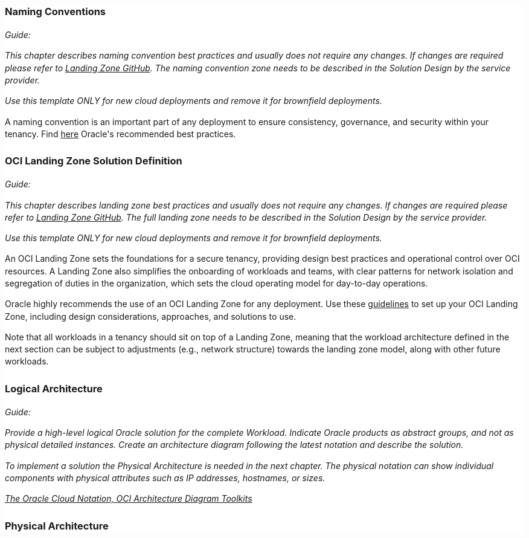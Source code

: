 ### Naming Conventions

*Guide:*

*This chapter describes naming convention best practices and usually does not require any changes. If changes are required please refer to [Landing Zone GitHub](https://github.com/oracle-devrel/technology-engineering/tree/main/landing-zones). The naming convention zone needs to be described in the Solution Design by the service provider.*

*Use this template ONLY for new cloud deployments and remove it for brownfield deployments.*

A naming convention is an important part of any deployment to ensure consistency, governance, and security within your tenancy. Find [here](https://github.com/oracle-devrel/technology-engineering/blob/main/landing-zones/commons/resource_naming_conventions.md) Oracle's recommended best practices.

### OCI Landing Zone Solution Definition

*Guide:*

*This chapter describes landing zone best practices and usually does not require any changes. If changes are required please refer to [Landing Zone GitHub](https://github.com/oracle-devrel/technology-engineering/tree/main/landing-zones). The full landing zone needs to be described in the Solution Design by the service provider.*

*Use this template ONLY for new cloud deployments and remove it for brownfield deployments.*

An OCI Landing Zone sets the foundations for a secure tenancy, providing design best practices and operational control over OCI resources. A Landing Zone also simplifies the onboarding of workloads and teams, with clear patterns for network isolation and segregation of duties in the organization, which sets the cloud operating model for day-to-day operations.

Oracle highly recommends the use of an OCI Landing Zone for any deployment. Use these [guidelines](https://github.com/oracle-devrel/technology-engineering/blob/main/landing-zones/commons/lz_solution_definition.md) to set up your OCI Landing Zone, including design considerations, approaches, and solutions to use.

Note that all workloads in a tenancy should sit on top of a Landing Zone, meaning that the workload architecture defined in the next section can be subject to adjustments (e.g., network structure) towards the landing zone model, along with other future workloads.

### Logical Architecture

*Guide:*

*Provide a high-level logical Oracle solution for the complete Workload. Indicate Oracle products as abstract groups, and not as physical detailed instances. Create an architecture diagram following the latest notation and describe the solution.*

*To implement a solution the Physical Architecture is needed in the next chapter. The physical notation can show individual components with physical attributes such as IP addresses, hostnames, or sizes.*

*[The Oracle Cloud Notation, OCI Architecture Diagram Toolkits](https://docs.oracle.com/en-us/iaas/Content/General/Reference/graphicsfordiagrams.htm)*

### Physical Architecture
